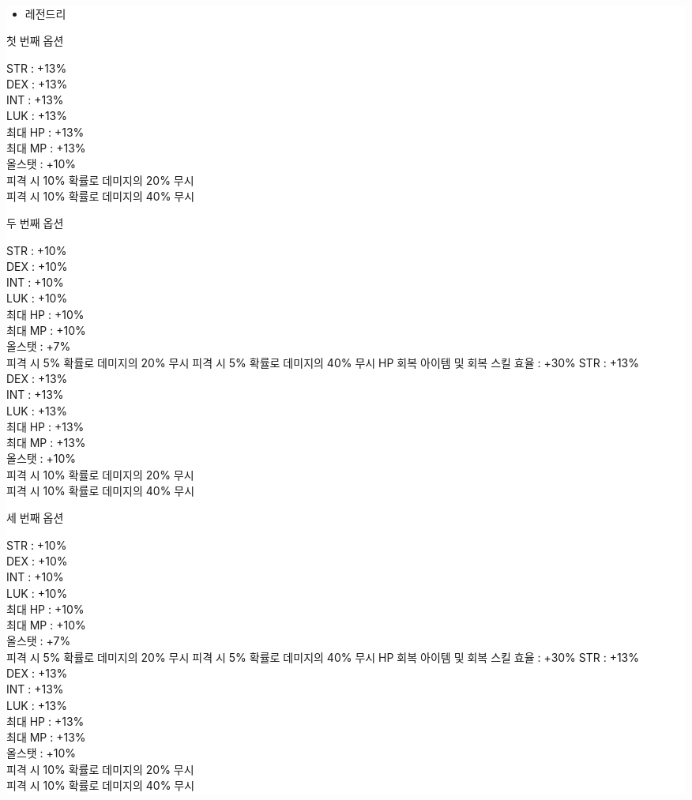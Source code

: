 - 레전드리

첫 번째 옵션

STR : +13%	
DEX : +13%	
INT : +13%	
LUK : +13%	
최대 HP : +13%	
최대 MP : +13%	
올스탯 : +10%	
피격 시 10% 확률로 데미지의 20% 무시	
피격 시 10% 확률로 데미지의 40% 무시

두 번째 옵션

STR : +10%	
DEX : +10%	
INT : +10%	
LUK : +10%	
최대 HP : +10%	
최대 MP : +10%	
올스탯 : +7%	
피격 시 5% 확률로 데미지의 20% 무시	
피격 시 5% 확률로 데미지의 40% 무시	
HP 회복 아이템 및 회복 스킬 효율 : +30%	
STR : +13%	
DEX : +13%	
INT : +13%	
LUK : +13%	
최대 HP : +13%	
최대 MP : +13%	
올스탯 : +10%	
피격 시 10% 확률로 데미지의 20% 무시	
피격 시 10% 확률로 데미지의 40% 무시

세 번째 옵션

STR : +10%	
DEX : +10%	
INT : +10%	
LUK : +10%	
최대 HP : +10%	
최대 MP : +10%	
올스탯 : +7%	
피격 시 5% 확률로 데미지의 20% 무시	
피격 시 5% 확률로 데미지의 40% 무시	
HP 회복 아이템 및 회복 스킬 효율 : +30%	
STR : +13%	
DEX : +13%	
INT : +13%	
LUK : +13%	
최대 HP : +13%	
최대 MP : +13%	
올스탯 : +10%	
피격 시 10% 확률로 데미지의 20% 무시	
피격 시 10% 확률로 데미지의 40% 무시

